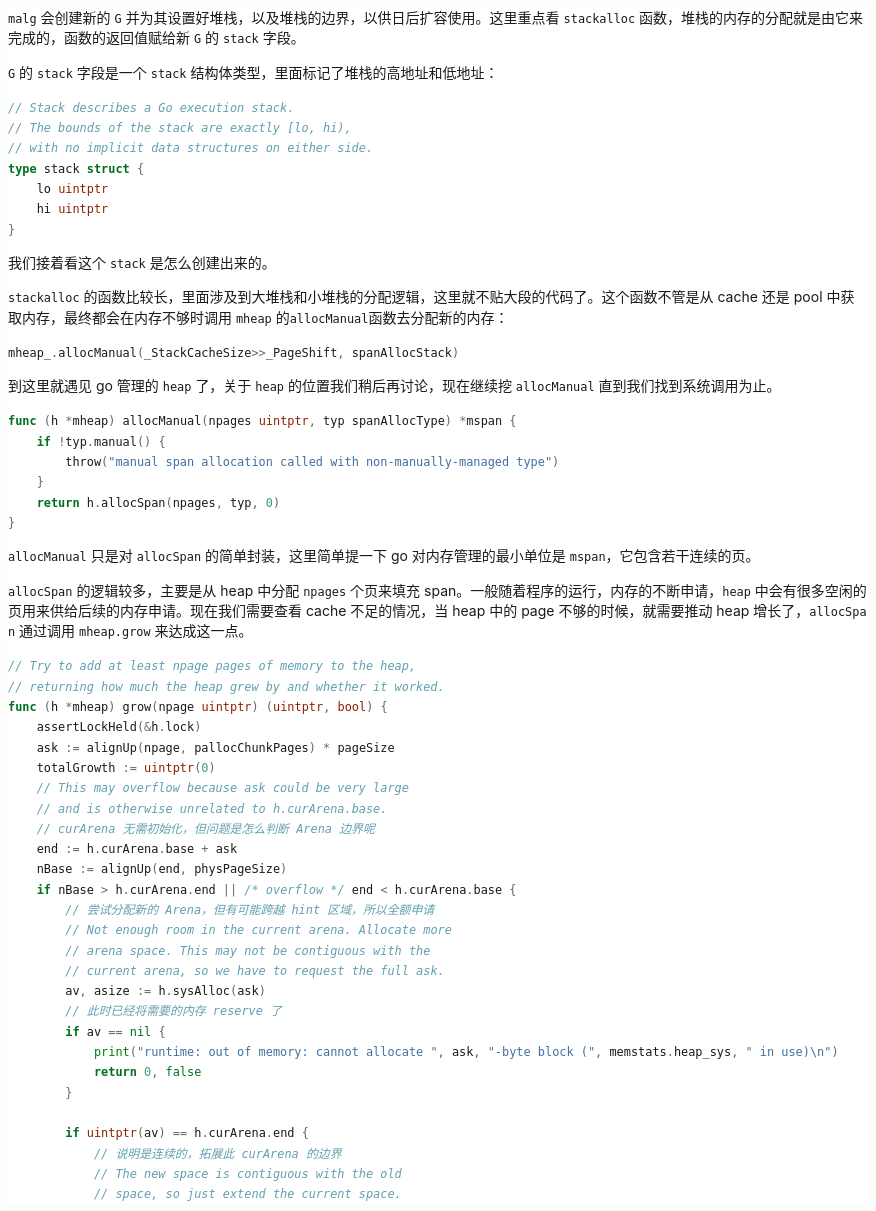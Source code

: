 `malg` 会创建新的 `G` 并为其设置好堆栈，以及堆栈的边界，以供日后扩容使用。这里重点看 `stackalloc` 函数，堆栈的内存的分配就是由它来完成的，函数的返回值赋给新 `G` 的 `stack` 字段。

`G` 的 `stack` 字段是一个 `stack` 结构体类型，里面标记了堆栈的高地址和低地址：

```go
// Stack describes a Go execution stack.
// The bounds of the stack are exactly [lo, hi),
// with no implicit data structures on either side.
type stack struct {
	lo uintptr
	hi uintptr
}
```

我们接着看这个 `stack` 是怎么创建出来的。

`stackalloc` 的函数比较长，里面涉及到大堆栈和小堆栈的分配逻辑，这里就不贴大段的代码了。这个函数不管是从 cache 还是 pool 中获取内存，最终都会在内存不够时调用 `mheap` 的`allocManual`函数去分配新的内存：

```go
mheap_.allocManual(_StackCacheSize>>_PageShift, spanAllocStack)
```

到这里就遇见 go 管理的 `heap` 了，关于 `heap` 的位置我们稍后再讨论，现在继续挖 `allocManual` 直到我们找到系统调用为止。

```go
func (h *mheap) allocManual(npages uintptr, typ spanAllocType) *mspan {
	if !typ.manual() {
		throw("manual span allocation called with non-manually-managed type")
	}
	return h.allocSpan(npages, typ, 0)
}
```

`allocManual` 只是对 `allocSpan` 的简单封装，这里简单提一下 go 对内存管理的最小单位是 `mspan`，它包含若干连续的页。

`allocSpan` 的逻辑较多，主要是从 heap 中分配 `npages` 个页来填充 span。一般随着程序的运行，内存的不断申请，`heap` 中会有很多空闲的页用来供给后续的内存申请。现在我们需要查看 cache 不足的情况，当 heap 中的 page 不够的时候，就需要推动 heap 增长了，`allocSpan` 通过调用 `mheap.grow` 来达成这一点。

```go
// Try to add at least npage pages of memory to the heap,
// returning how much the heap grew by and whether it worked.
func (h *mheap) grow(npage uintptr) (uintptr, bool) {
	assertLockHeld(&h.lock)
	ask := alignUp(npage, pallocChunkPages) * pageSize
	totalGrowth := uintptr(0)
	// This may overflow because ask could be very large
	// and is otherwise unrelated to h.curArena.base.
	// curArena 无需初始化，但问题是怎么判断 Arena 边界呢
	end := h.curArena.base + ask
	nBase := alignUp(end, physPageSize)
	if nBase > h.curArena.end || /* overflow */ end < h.curArena.base {
		// 尝试分配新的 Arena，但有可能跨越 hint 区域，所以全额申请
		// Not enough room in the current arena. Allocate more
		// arena space. This may not be contiguous with the
		// current arena, so we have to request the full ask.
		av, asize := h.sysAlloc(ask)
		// 此时已经将需要的内存 reserve 了
		if av == nil {
			print("runtime: out of memory: cannot allocate ", ask, "-byte block (", memstats.heap_sys, " in use)\n")
			return 0, false
		}

		if uintptr(av) == h.curArena.end {
			// 说明是连续的，拓展此 curArena 的边界
			// The new space is contiguous with the old
			// space, so just extend the current space.
```